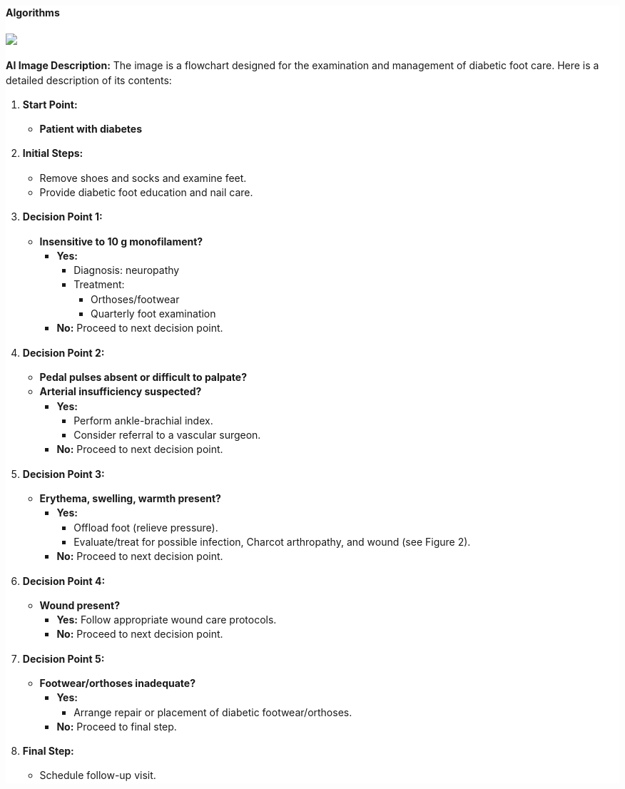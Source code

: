 

#### Algorithms

![](images/diabeticfootinfection_pricarscrevadiafoo.gif)


**AI Image Description:**
The image is a flowchart designed for the examination and management of diabetic foot care. Here is a detailed description of its contents:

1. **Start Point:**
   - **Patient with diabetes**

2. **Initial Steps:**
   - Remove shoes and socks and examine feet.
   - Provide diabetic foot education and nail care.

3. **Decision Point 1:**
   - **Insensitive to 10 g monofilament?**
     - **Yes:** 
       - Diagnosis: neuropathy
       - Treatment: 
         - Orthoses/footwear
         - Quarterly foot examination
     - **No:** Proceed to next decision point.

4. **Decision Point 2:**
   - **Pedal pulses absent or difficult to palpate?**
   - **Arterial insufficiency suspected?**
     - **Yes:** 
       - Perform ankle-brachial index.
       - Consider referral to a vascular surgeon.
     - **No:** Proceed to next decision point.

5. **Decision Point 3:**
   - **Erythema, swelling, warmth present?**
     - **Yes:** 
       - Offload foot (relieve pressure).
       - Evaluate/treat for possible infection, Charcot arthropathy, and wound (see Figure 2).
     - **No:** Proceed to next decision point.

6. **Decision Point 4:**
   - **Wound present?**
     - **Yes:** Follow appropriate wound care protocols.
     - **No:** Proceed to next decision point.

7. **Decision Point 5:**
   - **Footwear/orthoses inadequate?**
     - **Yes:** 
       - Arrange repair or placement of diabetic footwear/orthoses.
     - **No:** Proceed to final step.

8. **Final Step:**
   - Schedule follow-up visit.
